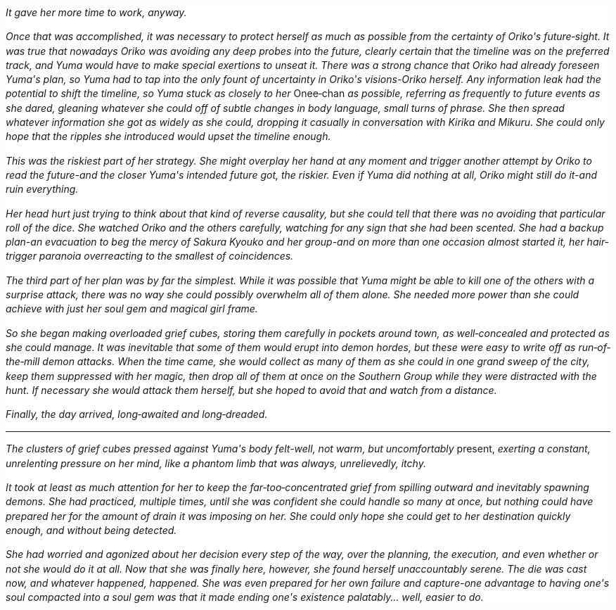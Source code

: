 *It gave her more time to work, anyway.*

*Once that was accomplished, it was necessary to protect herself as much as possible from the certainty of Oriko's future‐sight. It was true that nowadays Oriko was avoiding any deep probes into the future, clearly certain that the timeline was on the preferred track, and Yuma would have to make special exertions to unseat it. There was a strong chance that Oriko had already foreseen Yuma's plan, so Yuma had to tap into the only fount of uncertainty in Oriko's visions-Oriko herself. Any information leak had the potential to shift the timeline, so Yuma stuck as closely to her* Onee‐chan *as possible, referring as frequently to future events as she dared, gleaning whatever she could off of subtle changes in body language, small turns of phrase. She then spread whatever information she got as widely as she could, dropping it casually in conversation with Kirika and Mikuru. She could only hope that the ripples she introduced would upset the timeline enough.*

*This was the riskiest part of her strategy. She might overplay her hand at any moment and trigger another attempt by Oriko to read the future-and the closer Yuma's intended future got, the riskier. Even if Yuma did nothing at all, Oriko might still do it-and ruin everything.*

*Her head hurt just trying to think about that kind of reverse causality, but she could tell that there was no avoiding that particular roll of the dice. She watched Oriko and the others carefully, watching for any sign that she had been scented. She had a backup plan-an evacuation to beg the mercy of Sakura Kyouko and her group-and on more than one occasion almost started it, her hair‐trigger paranoia overreacting to the smallest of coincidences.*

*The third part of her plan was by far the simplest. While it was possible that Yuma might be able to kill one of the others with a surprise attack, there was no way she could possibly overwhelm all of them alone. She needed more power than she could achieve with just her soul gem and magical girl frame.*

*So she began making overloaded grief cubes, storing them carefully in pockets around town, as well‐concealed and protected as she could manage. It was inevitable that some of them would erupt into demon hordes, but these were easy to write off as run‐of‐the‐mill demon attacks. When the time came, she would collect as many of them as she could in one grand sweep of the city, keep them suppressed with her magic, then drop all of them at once on the Southern Group while they were distracted with the hunt. If necessary she would attack them herself, but she hoped to avoid that and watch from a distance.*

*Finally, the day arrived, long‐awaited and long‐dreaded.*

***

*The clusters of grief cubes pressed against Yuma's body felt-well, not warm, but uncomfortably* present, *exerting a constant, unrelenting pressure on her mind, like a phantom limb that was always, unrelievedly, itchy.*

*It took at least as much attention for her to keep the far‐too‐concentrated grief from spilling outward and inevitably spawning demons. She had practiced, multiple times, until she was confident she could handle so many at once, but nothing could have prepared her for the amount of drain it was imposing on her. She could only hope she could get to her destination quickly enough, and without being detected.*

*She had worried and agonized about her decision every step of the way, over the planning, the execution, and even whether or not she would do it at all. Now that she was finally here, however, she found herself unaccountably serene. The die was cast now, and whatever happened, happened. She was even prepared for her own failure and capture-one advantage to having one's soul compacted into a soul gem was that it made ending one's existence palatably… well, easier to do.*
